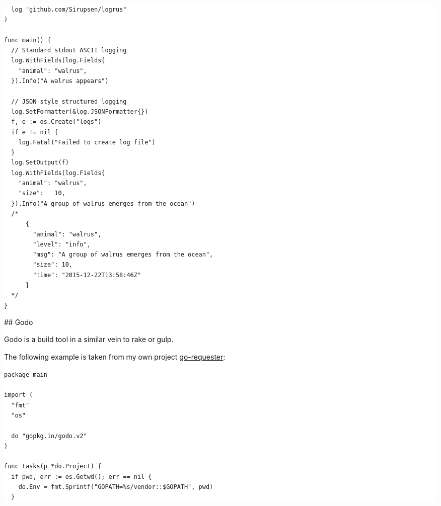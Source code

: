       log "github.com/Sirupsen/logrus"
    )

    func main() {
      // Standard stdout ASCII logging
      log.WithFields(log.Fields{
        "animal": "walrus",
      }).Info("A walrus appears")

      // JSON style structured logging
      log.SetFormatter(&log.JSONFormatter{})
      f, e := os.Create("logs")
      if e != nil {
        log.Fatal("Failed to create log file")
      }
      log.SetOutput(f)
      log.WithFields(log.Fields{
        "animal": "walrus",
        "size":   10,
      }).Info("A group of walrus emerges from the ocean")
      /*
          {
            "animal": "walrus",
            "level": "info",
            "msg": "A group of walrus emerges from the ocean",
            "size": 10,
            "time": "2015-12-22T13:58:46Z"
          }
      */
    }

<div id="9"></div>
## Godo

Godo is a build tool in a similar vein to rake or gulp. 

The following example is taken from my own project [go-requester](https://github.com/Integralist/Go-Requester):



    package main

    import (
      "fmt"
      "os"

      do "gopkg.in/godo.v2"
    )

    func tasks(p *do.Project) {
      if pwd, err := os.Getwd(); err == nil {
        do.Env = fmt.Sprintf("GOPATH=%s/vendor::$GOPATH", pwd)
      }
